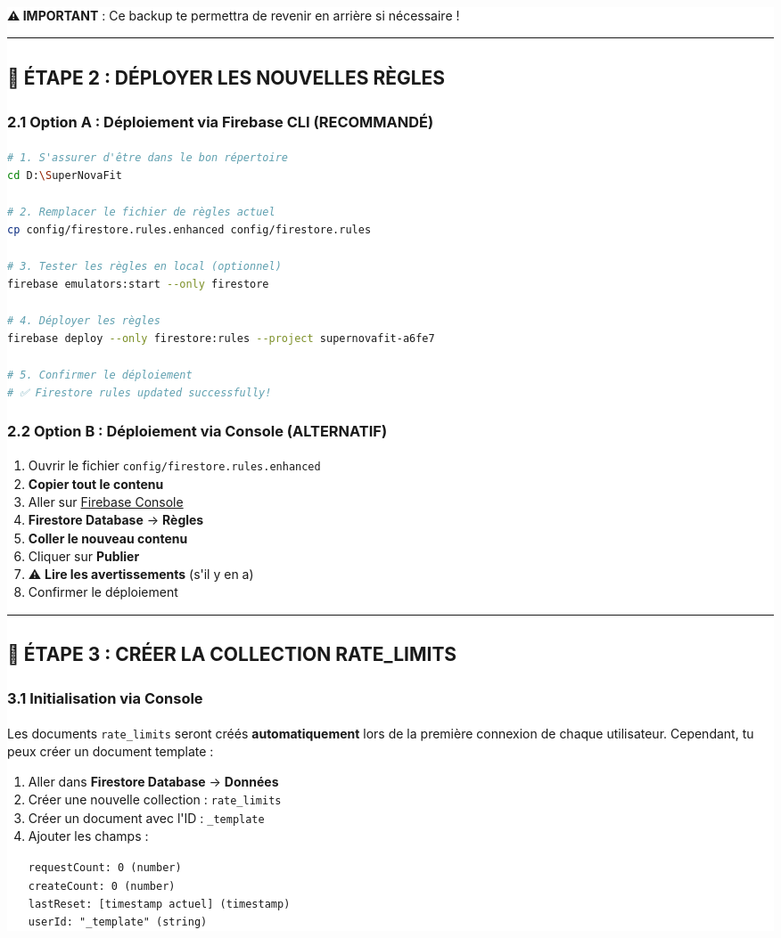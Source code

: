 **⚠️ IMPORTANT** : Ce backup te permettra de revenir en arrière si nécessaire !

---

## 🚀 ÉTAPE 2 : DÉPLOYER LES NOUVELLES RÈGLES

### 2.1 Option A : Déploiement via Firebase CLI (RECOMMANDÉ)

```bash
# 1. S'assurer d'être dans le bon répertoire
cd D:\SuperNovaFit

# 2. Remplacer le fichier de règles actuel
cp config/firestore.rules.enhanced config/firestore.rules

# 3. Tester les règles en local (optionnel)
firebase emulators:start --only firestore

# 4. Déployer les règles
firebase deploy --only firestore:rules --project supernovafit-a6fe7

# 5. Confirmer le déploiement
# ✅ Firestore rules updated successfully!
```

### 2.2 Option B : Déploiement via Console (ALTERNATIF)

1. Ouvrir le fichier `config/firestore.rules.enhanced`
2. **Copier tout le contenu**
3. Aller sur [Firebase Console](https://console.firebase.google.com/)
4. **Firestore Database** → **Règles**
5. **Coller le nouveau contenu**
6. Cliquer sur **Publier**
7. ⚠️ **Lire les avertissements** (s'il y en a)
8. Confirmer le déploiement

---

## 🚀 ÉTAPE 3 : CRÉER LA COLLECTION RATE_LIMITS

### 3.1 Initialisation via Console

Les documents `rate_limits` seront créés **automatiquement** lors de la première connexion de chaque utilisateur. Cependant, tu peux créer un document template :

1. Aller dans **Firestore Database** → **Données**
2. Créer une nouvelle collection : `rate_limits`
3. Créer un document avec l'ID : `_template`
4. Ajouter les champs :
   ```
   requestCount: 0 (number)
   createCount: 0 (number)
   lastReset: [timestamp actuel] (timestamp)
   userId: "_template" (string)
   ```
